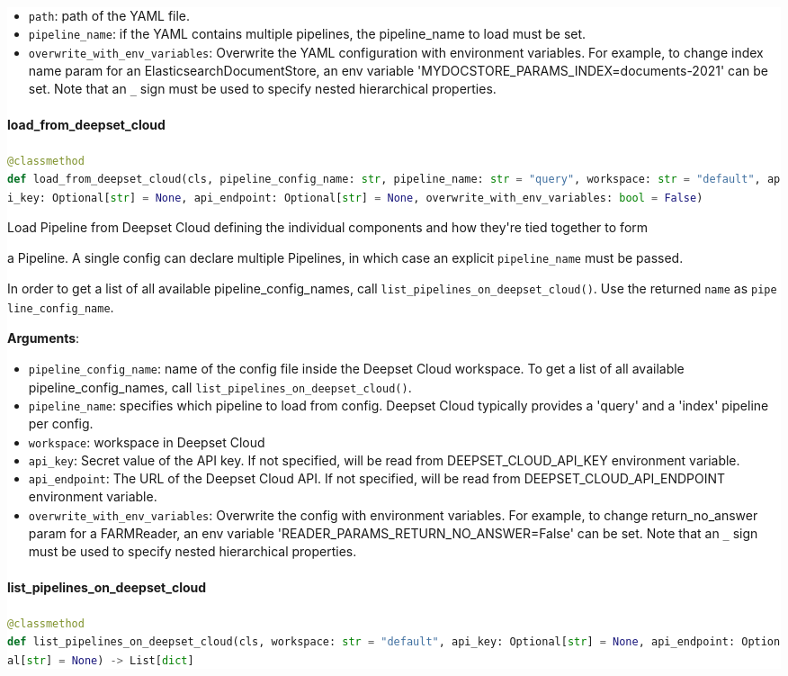 - `path`: path of the YAML file.
- `pipeline_name`: if the YAML contains multiple pipelines, the pipeline_name to load must be set.
- `overwrite_with_env_variables`: Overwrite the YAML configuration with environment variables. For example,
to change index name param for an ElasticsearchDocumentStore, an env
variable 'MYDOCSTORE_PARAMS_INDEX=documents-2021' can be set. Note that an
`_` sign must be used to specify nested hierarchical properties.

<a id="base.BasePipeline.load_from_deepset_cloud"></a>

#### load\_from\_deepset\_cloud

```python
@classmethod
def load_from_deepset_cloud(cls, pipeline_config_name: str, pipeline_name: str = "query", workspace: str = "default", api_key: Optional[str] = None, api_endpoint: Optional[str] = None, overwrite_with_env_variables: bool = False)
```

Load Pipeline from Deepset Cloud defining the individual components and how they're tied together to form

a Pipeline. A single config can declare multiple Pipelines, in which case an explicit `pipeline_name` must
be passed.

In order to get a list of all available pipeline_config_names, call `list_pipelines_on_deepset_cloud()`.
Use the returned `name` as `pipeline_config_name`.

**Arguments**:

- `pipeline_config_name`: name of the config file inside the Deepset Cloud workspace.
To get a list of all available pipeline_config_names, call `list_pipelines_on_deepset_cloud()`.
- `pipeline_name`: specifies which pipeline to load from config.
Deepset Cloud typically provides a 'query' and a 'index' pipeline per config.
- `workspace`: workspace in Deepset Cloud
- `api_key`: Secret value of the API key.
If not specified, will be read from DEEPSET_CLOUD_API_KEY environment variable.
- `api_endpoint`: The URL of the Deepset Cloud API.
If not specified, will be read from DEEPSET_CLOUD_API_ENDPOINT environment variable.
- `overwrite_with_env_variables`: Overwrite the config with environment variables. For example,
to change return_no_answer param for a FARMReader, an env
variable 'READER_PARAMS_RETURN_NO_ANSWER=False' can be set. Note that an
`_` sign must be used to specify nested hierarchical properties.

<a id="base.BasePipeline.list_pipelines_on_deepset_cloud"></a>

#### list\_pipelines\_on\_deepset\_cloud

```python
@classmethod
def list_pipelines_on_deepset_cloud(cls, workspace: str = "default", api_key: Optional[str] = None, api_endpoint: Optional[str] = None) -> List[dict]
```
